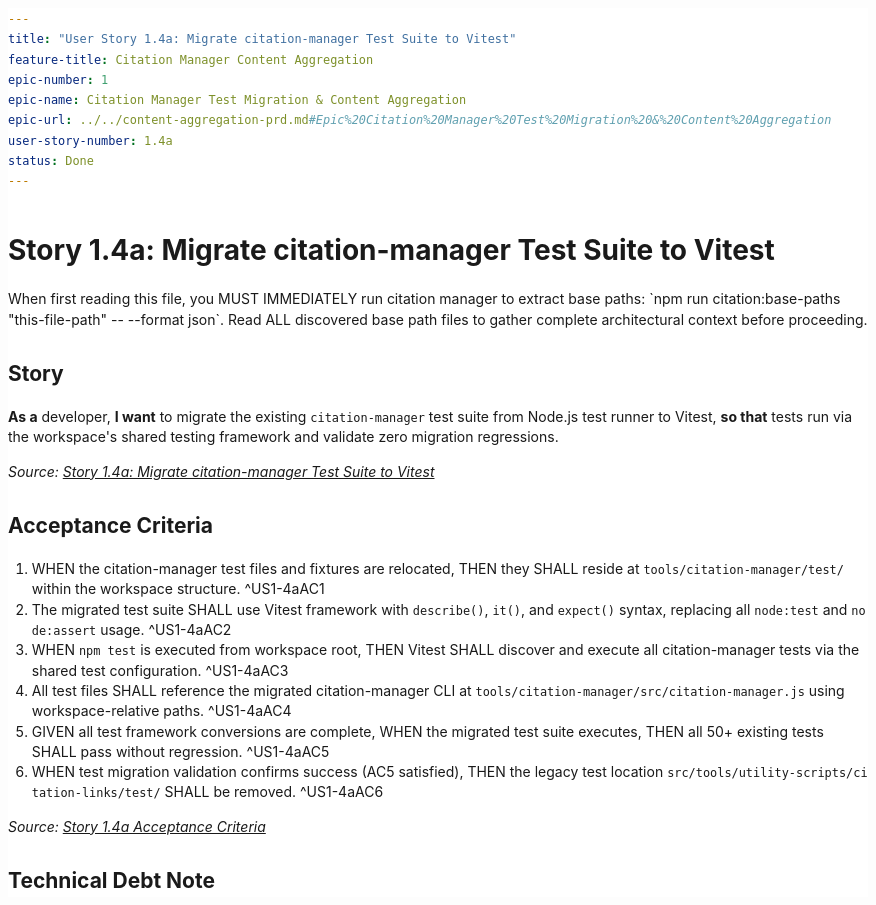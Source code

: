 ```yaml
---
title: "User Story 1.4a: Migrate citation-manager Test Suite to Vitest"
feature-title: Citation Manager Content Aggregation
epic-number: 1
epic-name: Citation Manager Test Migration & Content Aggregation
epic-url: ../../content-aggregation-prd.md#Epic%20Citation%20Manager%20Test%20Migration%20&%20Content%20Aggregation
user-story-number: 1.4a
status: Done
---
```


# Story 1.4a: Migrate citation-manager Test Suite to Vitest
<critical-llm-Initialization-Instructions>
When first reading this file, you MUST IMMEDIATELY run citation manager to extract base paths: `npm run citation:base-paths "this-file-path" -- --format json`. Read ALL discovered base path files to gather complete architectural context before proceeding.
</critical-llm-Initialization-Instructions>

## Story

**As a** developer,
**I want** to migrate the existing `citation-manager` test suite from Node.js test runner to Vitest,
**so that** tests run via the workspace's shared testing framework and validate zero migration regressions.

_Source: [Story 1.4a: Migrate citation-manager Test Suite to Vitest](../../content-aggregation-prd.md#Story%201.4a%20Migrate%20citation-manager%20Test%20Suite%20to%20Vitest)_

## Acceptance Criteria

1. WHEN the citation-manager test files and fixtures are relocated, THEN they SHALL reside at `tools/citation-manager/test/` within the workspace structure. ^US1-4aAC1
2. The migrated test suite SHALL use Vitest framework with `describe()`, `it()`, and `expect()` syntax, replacing all `node:test` and `node:assert` usage. ^US1-4aAC2
3. WHEN `npm test` is executed from workspace root, THEN Vitest SHALL discover and execute all citation-manager tests via the shared test configuration. ^US1-4aAC3
4. All test files SHALL reference the migrated citation-manager CLI at `tools/citation-manager/src/citation-manager.js` using workspace-relative paths. ^US1-4aAC4
5. GIVEN all test framework conversions are complete, WHEN the migrated test suite executes, THEN all 50+ existing tests SHALL pass without regression. ^US1-4aAC5
6. WHEN test migration validation confirms success (AC5 satisfied), THEN the legacy test location `src/tools/utility-scripts/citation-links/test/` SHALL be removed. ^US1-4aAC6

_Source: [Story 1.4a Acceptance Criteria](../../content-aggregation-prd.md#Story%201.4a%20Acceptance%20Criteria)_

## Technical Debt Note
